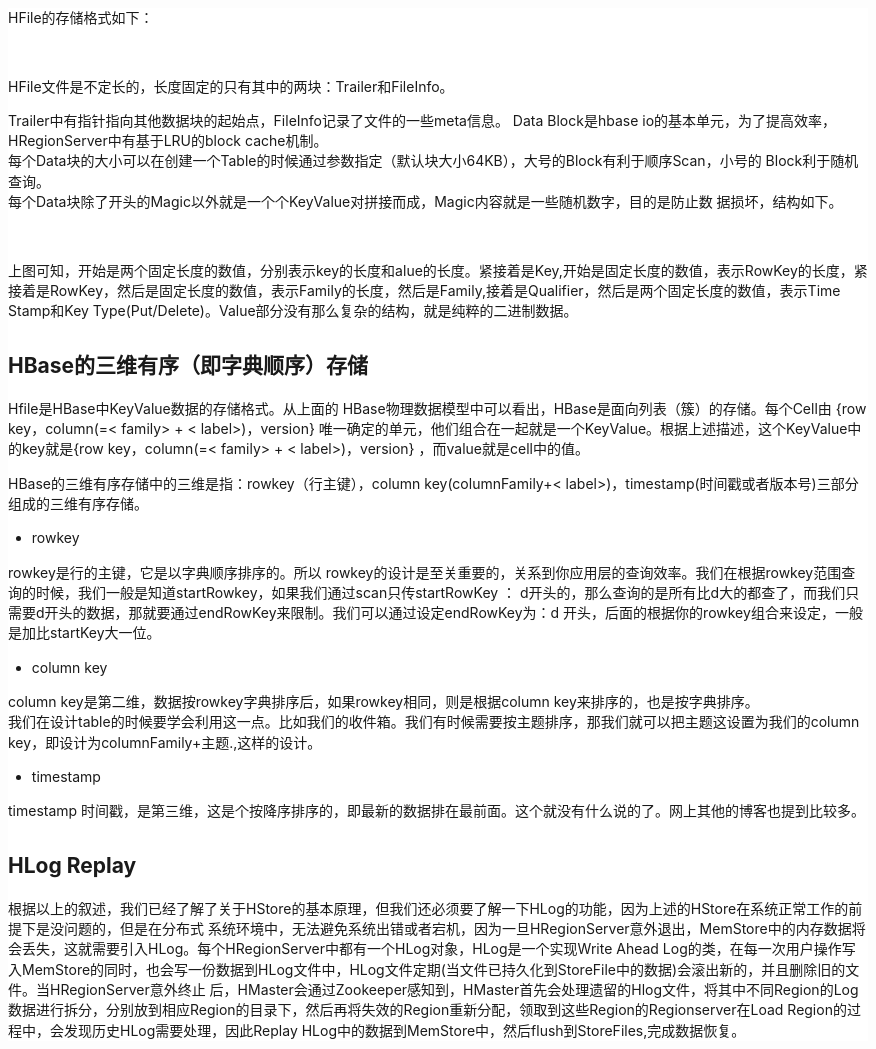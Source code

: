 <p>HFile的存储格式如下：</p>

<p><img src="http://i.imgur.com/SHEVXNr.png" alt="" title=""></p>

<p>HFile文件是不定长的，长度固定的只有其中的两块：Trailer和FileInfo。</p>

<p>Trailer中有指针指向其他数据块的起始点，FileInfo记录了文件的一些meta信息。 Data Block是hbase io的基本单元，为了提高效率，HRegionServer中有基于LRU的block cache机制。 <br>
每个Data块的大小可以在创建一个Table的时候通过参数指定（默认块大小64KB），大号的Block有利于顺序Scan，小号的 Block利于随机查询。 <br>
每个Data块除了开头的Magic以外就是一个个KeyValue对拼接而成，Magic内容就是一些随机数字，目的是防止数 据损坏，结构如下。</p>

<p><img src="http://i.imgur.com/UHhLMR7.png" alt="" title=""></p>

<p>上图可知，开始是两个固定长度的数值，分别表示key的长度和alue的长度。紧接着是Key,开始是固定长度的数值，表示RowKey的长度，紧接着是RowKey，然后是固定长度的数值，表示Family的长度，然后是Family,接着是Qualifier，然后是两个固定长度的数值，表示Time Stamp和Key Type(Put/Delete)。Value部分没有那么复杂的结构，就是纯粹的二进制数据。</p>



<h2 id="hbase的三维有序即字典顺序存储">HBase的三维有序（即字典顺序）存储</h2>

<p>Hfile是HBase中KeyValue数据的存储格式。从上面的 HBase物理数据模型中可以看出，HBase是面向列表（簇）的存储。每个Cell由 {row key，column(=&lt; family&gt; + &lt; label&gt;)，version} 唯一确定的单元，他们组合在一起就是一个KeyValue。根据上述描述，这个KeyValue中的key就是{row key，column(=&lt; family&gt; + &lt; label&gt;)，version} ，而value就是cell中的值。</p>

<p>HBase的三维有序存储中的三维是指：rowkey（行主键），column key(columnFamily+&lt; label&gt;)，timestamp(时间戳或者版本号)三部分组成的三维有序存储。</p>

<ul>
<li>rowkey</li>
</ul>

<p>rowkey是行的主键，它是以字典顺序排序的。所以 rowkey的设计是至关重要的，关系到你应用层的查询效率。我们在根据rowkey范围查询的时候，我们一般是知道startRowkey，如果我们通过scan只传startRowKey ： d开头的，那么查询的是所有比d大的都查了，而我们只需要d开头的数据，那就要通过endRowKey来限制。我们可以通过设定endRowKey为：d 开头，后面的根据你的rowkey组合来设定，一般是加比startKey大一位。</p>

<ul>
<li>column key</li>
</ul>

<p>column key是第二维，数据按rowkey字典排序后，如果rowkey相同，则是根据column key来排序的，也是按字典排序。 <br>
我们在设计table的时候要学会利用这一点。比如我们的收件箱。我们有时候需要按主题排序，那我们就可以把主题这设置为我们的column key，即设计为columnFamily+主题.,这样的设计。</p>

<ul>
<li>timestamp</li>
</ul>

<p>timestamp 时间戳，是第三维，这是个按降序排序的，即最新的数据排在最前面。这个就没有什么说的了。网上其他的博客也提到比较多。</p>

<h2 id="hlog-replay">HLog Replay</h2>

<p>根据以上的叙述，我们已经了解了关于HStore的基本原理，但我们还必须要了解一下HLog的功能，因为上述的HStore在系统正常工作的前提下是没问题的，但是在分布式 系统环境中，无法避免系统出错或者宕机，因为一旦HRegionServer意外退出，MemStore中的内存数据将会丢失，这就需要引入HLog。每个HRegionServer中都有一个HLog对象，HLog是一个实现Write Ahead Log的类，在每一次用户操作写入MemStore的同时，也会写一份数据到HLog文件中，HLog文件定期(当文件已持久化到StoreFile中的数据)会滚出新的，并且删除旧的文件。当HRegionServer意外终止 后，HMaster会通过Zookeeper感知到，HMaster首先会处理遗留的Hlog文件，将其中不同Region的Log数据进行拆分，分别放到相应Region的目录下，然后再将失效的Region重新分配，领取到这些Region的Regionserver在Load Region的过程中，会发现历史HLog需要处理，因此Replay HLog中的数据到MemStore中，然后flush到StoreFiles,完成数据恢复。</p>

